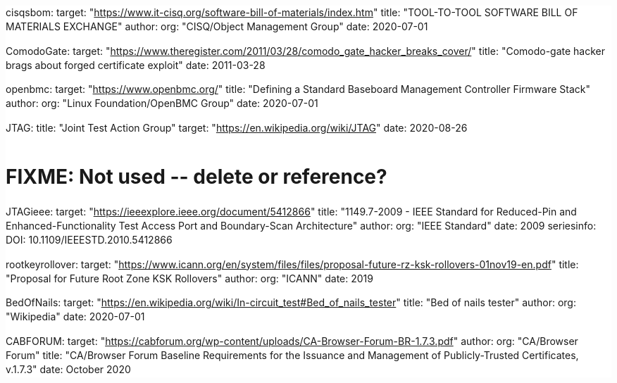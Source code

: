   cisqsbom:
    target: "https://www.it-cisq.org/software-bill-of-materials/index.htm"
    title: "TOOL-TO-TOOL SOFTWARE BILL OF MATERIALS EXCHANGE"
    author:
      org: "CISQ/Object Management Group"
    date: 2020-07-01

  ComodoGate:
    target: "https://www.theregister.com/2011/03/28/comodo_gate_hacker_breaks_cover/"
    title: "Comodo-gate hacker brags about forged certificate exploit"
    date: 2011-03-28

  openbmc:
    target: "https://www.openbmc.org/"
    title: "Defining a Standard Baseboard Management Controller Firmware Stack"
    author:
      org: "Linux Foundation/OpenBMC Group"
    date: 2020-07-01

  JTAG:
    title: "Joint Test Action Group"
    target: "https://en.wikipedia.org/wiki/JTAG"
    date: 2020-08-26

# FIXME: Not used -- delete or reference?
  JTAGieee:
    target: "https://ieeexplore.ieee.org/document/5412866"
    title: "1149.7-2009 - IEEE Standard for Reduced-Pin and Enhanced-Functionality Test Access Port and Boundary-Scan Architecture"
    author:
      org: "IEEE Standard"
    date: 2009
    seriesinfo:
      DOI: 10.1109/IEEESTD.2010.5412866

  rootkeyrollover:
    target: "https://www.icann.org/en/system/files/files/proposal-future-rz-ksk-rollovers-01nov19-en.pdf"
    title: "Proposal for Future Root Zone KSK Rollovers"
    author:
      org: "ICANN"
    date: 2019

  BedOfNails:
    target: "https://en.wikipedia.org/wiki/In-circuit_test#Bed_of_nails_tester"
    title: "Bed of nails tester"
    author:
      org: "Wikipedia"
    date: 2020-07-01

  CABFORUM:
    target: "https://cabforum.org/wp-content/uploads/CA-Browser-Forum-BR-1.7.3.pdf"
    author:
      org: "CA/Browser Forum"
    title: "CA/Browser Forum Baseline Requirements for the Issuance and Management of Publicly-Trusted Certificates, v.1.7.3"
    date: October 2020
